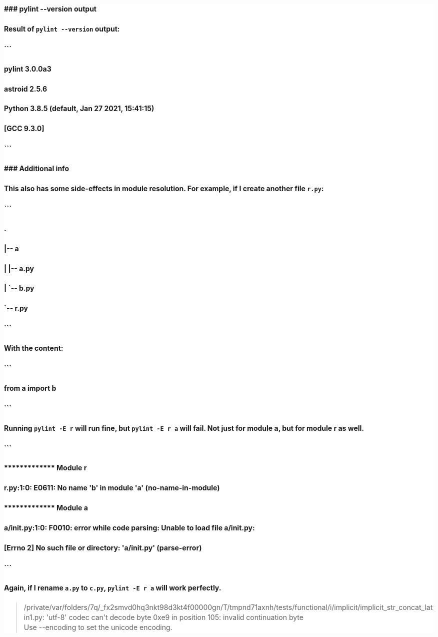 ####   
#### ### pylint --version output  
####   
#### Result of `pylint --version` output:  
####   
#### ```  
#### pylint 3.0.0a3  
#### astroid 2.5.6  
#### Python 3.8.5 (default, Jan 27 2021, 15:41:15)   
#### [GCC 9.3.0]  
#### ```  
####   
#### ### Additional info  
####   
#### This also has some side-effects in module resolution. For example, if I create another file `r.py`:  
####   
#### ```  
#### .  
#### |-- a  
#### |   |-- a.py  
#### |   `-- b.py  
#### `-- r.py  
#### ```  
####   
#### With the content:  
####   
#### ```  
#### from a import b  
#### ```  
####   
#### Running `pylint -E r` will run fine, but `pylint -E r a` will fail. Not just for module a, but for module r as well.  
####   
#### ```  
#### ************* Module r  
#### r.py:1:0: E0611: No name 'b' in module 'a' (no-name-in-module)  
#### ************* Module a  
#### a/__init__.py:1:0: F0010: error while code parsing: Unable to load file a/__init__.py:  
#### [Errno 2] No such file or directory: 'a/__init__.py' (parse-error)  
#### ```  
####   
#### Again, if I rename `a.py` to `c.py`, `pylint -E r a` will work perfectly.  
> /private/var/folders/7q/_fx2smvd0hq3nkt98d3kt4f00000gn/T/tmpnd71axnh/tests/functional/i/implicit/implicit_str_concat_latin1.py: 'utf-8' codec can't decode byte 0xe9 in position 105: invalid continuation byte  
> Use --encoding to set the unicode encoding.  